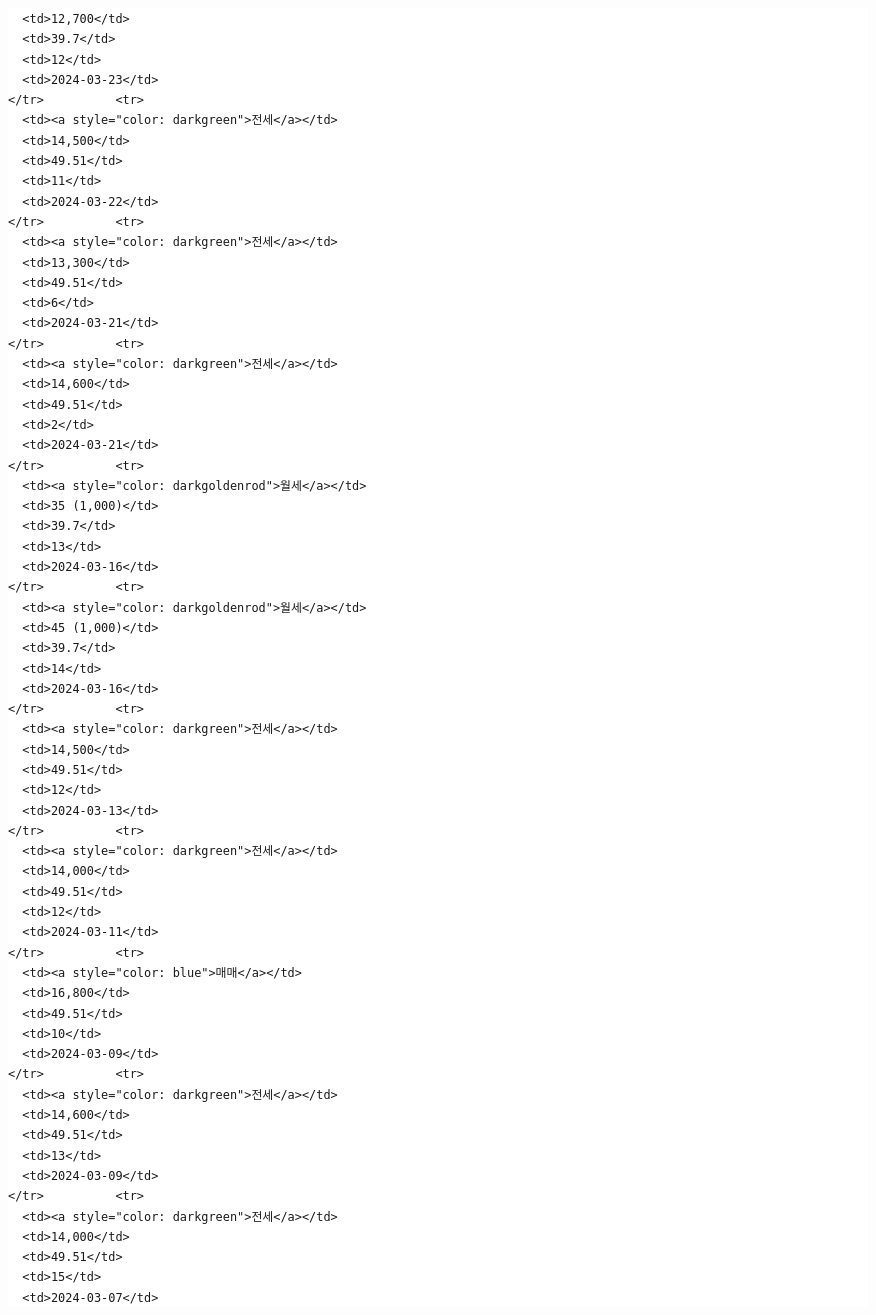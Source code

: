      <td>12,700</td>
      <td>39.7</td>
      <td>12</td>
      <td>2024-03-23</td>
    </tr>          <tr>
      <td><a style="color: darkgreen">전세</a></td>
      <td>14,500</td>
      <td>49.51</td>
      <td>11</td>
      <td>2024-03-22</td>
    </tr>          <tr>
      <td><a style="color: darkgreen">전세</a></td>
      <td>13,300</td>
      <td>49.51</td>
      <td>6</td>
      <td>2024-03-21</td>
    </tr>          <tr>
      <td><a style="color: darkgreen">전세</a></td>
      <td>14,600</td>
      <td>49.51</td>
      <td>2</td>
      <td>2024-03-21</td>
    </tr>          <tr>
      <td><a style="color: darkgoldenrod">월세</a></td>
      <td>35 (1,000)</td>
      <td>39.7</td>
      <td>13</td>
      <td>2024-03-16</td>
    </tr>          <tr>
      <td><a style="color: darkgoldenrod">월세</a></td>
      <td>45 (1,000)</td>
      <td>39.7</td>
      <td>14</td>
      <td>2024-03-16</td>
    </tr>          <tr>
      <td><a style="color: darkgreen">전세</a></td>
      <td>14,500</td>
      <td>49.51</td>
      <td>12</td>
      <td>2024-03-13</td>
    </tr>          <tr>
      <td><a style="color: darkgreen">전세</a></td>
      <td>14,000</td>
      <td>49.51</td>
      <td>12</td>
      <td>2024-03-11</td>
    </tr>          <tr>
      <td><a style="color: blue">매매</a></td>
      <td>16,800</td>
      <td>49.51</td>
      <td>10</td>
      <td>2024-03-09</td>
    </tr>          <tr>
      <td><a style="color: darkgreen">전세</a></td>
      <td>14,600</td>
      <td>49.51</td>
      <td>13</td>
      <td>2024-03-09</td>
    </tr>          <tr>
      <td><a style="color: darkgreen">전세</a></td>
      <td>14,000</td>
      <td>49.51</td>
      <td>15</td>
      <td>2024-03-07</td>